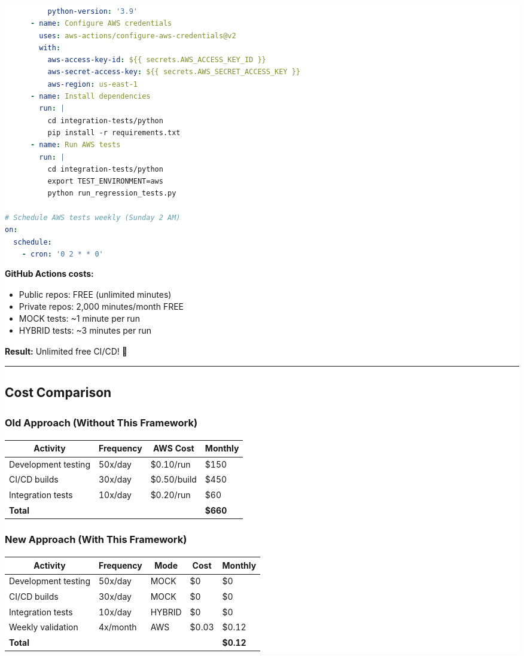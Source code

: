 ```yaml
          python-version: '3.9'
      - name: Configure AWS credentials
        uses: aws-actions/configure-aws-credentials@v2
        with:
          aws-access-key-id: ${{ secrets.AWS_ACCESS_KEY_ID }}
          aws-secret-access-key: ${{ secrets.AWS_SECRET_ACCESS_KEY }}
          aws-region: us-east-1
      - name: Install dependencies
        run: |
          cd integration-tests/python
          pip install -r requirements.txt
      - name: Run AWS tests
        run: |
          cd integration-tests/python
          export TEST_ENVIRONMENT=aws
          python run_regression_tests.py

# Schedule AWS tests weekly (Sunday 2 AM)
on:
  schedule:
    - cron: '0 2 * * 0'
```

**GitHub Actions costs:**
- Public repos: FREE (unlimited minutes)
- Private repos: 2,000 minutes/month FREE
- MOCK tests: ~1 minute per run
- HYBRID tests: ~3 minutes per run

**Result:** Unlimited free CI/CD! 🎉

---

## Cost Comparison

### Old Approach (Without This Framework)

| Activity | Frequency | AWS Cost | Monthly |
|----------|-----------|----------|---------|
| Development testing | 50x/day | $0.10/run | $150 |
| CI/CD builds | 30x/day | $0.50/build | $450 |
| Integration tests | 10x/day | $0.20/run | $60 |
| **Total** | | | **$660** |

### New Approach (With This Framework)

| Activity | Frequency | Mode | Cost | Monthly |
|----------|-----------|------|------|---------|
| Development testing | 50x/day | MOCK | $0 | $0 |
| CI/CD builds | 30x/day | MOCK | $0 | $0 |
| Integration tests | 10x/day | HYBRID | $0 | $0 |
| Weekly validation | 4x/month | AWS | $0.03 | $0.12 |
| **Total** | | | | **$0.12** |
